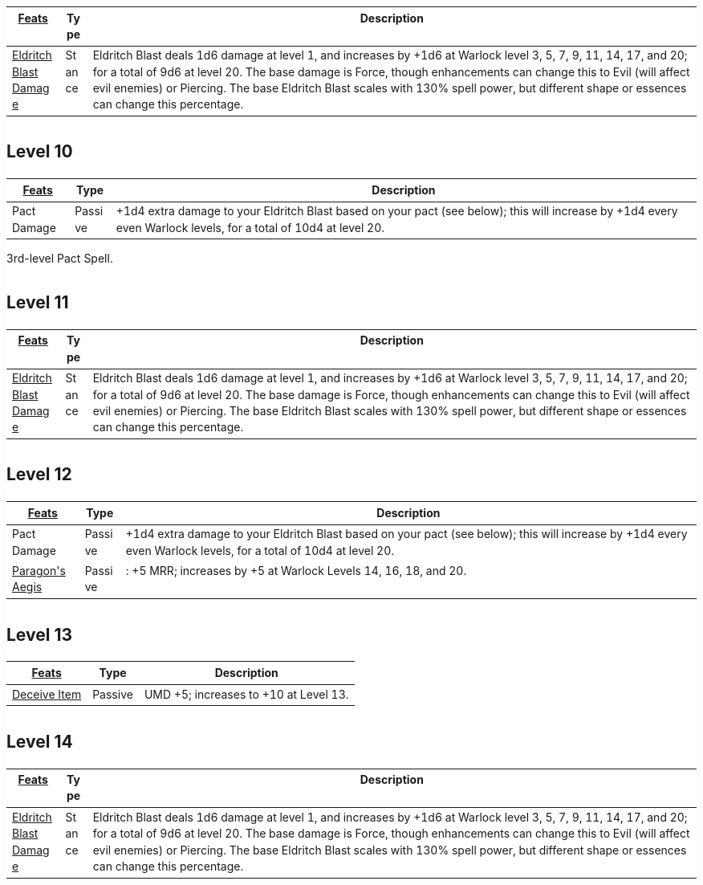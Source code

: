 | [ ][featLevel9] [Feats][result]                | Type   | Description                                                                                                                                                                                                                                                                                                                                                                        |
| ---------------------------------------------- | ------ | ---------------------------------------------------------------------------------------------------------------------------------------------------------------------------------------------------------------------------------------------------------------------------------------------------------------------------------------------------------------------------------- |
| [Eldritch Blast Damage][eldritch_blast_damage] | Stance | Eldritch Blast deals 1d6 damage at level 1, and increases by +1d6 at Warlock level 3, 5, 7, 9, 11, 14, 17, and 20; for a total of 9d6 at level 20. The base damage is Force, though enhancements can change this to Evil (will affect evil enemies) or Piercing. The base Eldritch Blast scales with 130% spell power, but different shape or essences can change this percentage. |

## Level 10

| [ ][featLevel10] [Feats][result] | Type    | Description                                                                                                                                                     |
| -------------------------------- | ------- | --------------------------------------------------------------------------------------------------------------------------------------------------------------- |
| Pact Damage                      | Passive | +1d4 extra damage to your Eldritch Blast based on your pact (see below); this will increase by +1d4 every even Warlock levels, for a total of 10d4 at level 20. |

3rd-level Pact Spell.

## Level 11

| [ ][featLevel11] [Feats][result]               | Type   | Description                                                                                                                                                                                                                                                                                                                                                                        |
| ---------------------------------------------- | ------ | ---------------------------------------------------------------------------------------------------------------------------------------------------------------------------------------------------------------------------------------------------------------------------------------------------------------------------------------------------------------------------------- |
| [Eldritch Blast Damage][eldritch_blast_damage] | Stance | Eldritch Blast deals 1d6 damage at level 1, and increases by +1d6 at Warlock level 3, 5, 7, 9, 11, 14, 17, and 20; for a total of 9d6 at level 20. The base damage is Force, though enhancements can change this to Evil (will affect evil enemies) or Piercing. The base Eldritch Blast scales with 130% spell power, but different shape or essences can change this percentage. |

## Level 12

| [ ][featLevel12] [Feats][result] | Type    | Description                                                                                                                                                     |
| -------------------------------- | ------- | --------------------------------------------------------------------------------------------------------------------------------------------------------------- |
| Pact Damage                      | Passive | +1d4 extra damage to your Eldritch Blast based on your pact (see below); this will increase by +1d4 every even Warlock levels, for a total of 10d4 at level 20. |
| [Paragon's Aegis][paragon_aegis] | Passive | : +5 MRR; increases by +5 at Warlock Levels 14, 16, 18, and 20.                                                                                                 |

## Level 13

| [ ][featLevel13] [Feats][result]                     | Type    | Description                           |
| ---------------------------------------------------- | ------- | ------------------------------------- |
| [Deceive Item](http://ddowiki.com/page/Deceive_Item) | Passive | UMD +5; increases to +10 at Level 13. |

## Level 14

| [ ][featLevel14] [Feats][result]               | Type    | Description                                                                                                                                                                                                                                                                                                                                                                        |
| ---------------------------------------------- | ------- | ---------------------------------------------------------------------------------------------------------------------------------------------------------------------------------------------------------------------------------------------------------------------------------------------------------------------------------------------------------------------------------- |
| [Eldritch Blast Damage][eldritch_blast_damage] | Stance  | Eldritch Blast deals 1d6 damage at level 1, and increases by +1d6 at Warlock level 3, 5, 7, 9, 11, 14, 17, and 20; for a total of 9d6 at level 20. The base damage is Force, though enhancements can change this to Evil (will affect evil enemies) or Piercing. The base Eldritch Blast scales with 130% spell power, but different shape or essences can change this percentage. |

[featLevel1]: - "c:verify-rows=#feat:grantedFeatsByLevel(1)"
[featLevel2]: - "c:verify-rows=#feat:grantedFeatsByLevel(2)"
[featLevel3]: - "c:verify-rows=#feat:grantedFeatsByLevel(3)"
[featLevel4]: - "c:verify-rows=#feat:grantedFeatsByLevel(4)"
[featLevel5]: - "c:verify-rows=#feat:grantedFeatsByLevel(5)"
[featLevel6]: - "c:verify-rows=#feat:grantedFeatsByLevel(6)"
[featLevel7]: - "c:verify-rows=#feat:grantedFeatsByLevel(7)"
[featLevel8]: - "c:verify-rows=#feat:grantedFeatsByLevel(8)"
[featLevel9]: - "c:verify-rows=#feat:grantedFeatsByLevel(9)"
[featLevel10]: - "c:verify-rows=#feat:grantedFeatsByLevel(10)"
[featLevel11]: - "c:verify-rows=#feat:grantedFeatsByLevel(11)"
[featLevel12]: - "c:verify-rows=#feat:grantedFeatsByLevel(12)"
[featLevel13]: - "c:verify-rows=#feat:grantedFeatsByLevel(13)"
[featLevel14]: - "c:verify-rows=#feat:grantedFeatsByLevel(14)"
[featLevel15]: - "c:verify-rows=#feat:grantedFeatsByLevel(15)"
[featLevel16]: - "c:verify-rows=#feat:grantedFeatsByLevel(16)"
[featLevel17]: - "c:verify-rows=#feat:grantedFeatsByLevel(17)"
[featLevel18]: - "c:verify-rows=#feat:grantedFeatsByLevel(18)"
[featLevel19]: - "c:verify-rows=#feat:grantedFeatsByLevel(19)"
[featLevel20]: - "c:verify-rows=#feat:grantedFeatsByLevel(20)"
[_matchStrategy_]: - "c:matchStrategy=KeyMatch"
[result]: - "?=#feat"
[eldritch_blast_damage]: http://ddowiki.com/page/Eldritch_Blast "Eldritch Blast Damage"
[paragon_aegis]: http://ddowiki.com/page/Paragon%27s_Aegis "Paragon's Aegis"
[light_armor]: http://ddowiki.com/page/Light_Armor_Proficiency "Light Armor Proficiency"
[medium_armor]: http://ddowiki.com/page/Medium_Armor_Proficiency "Medium Armor Proficiency"
[shield_feat]: http://ddowiki.com/page/Shield_Proficiency_(General) "Shield Proficiency"
[energy_resistance_acid]: http://ddowiki.com/page/Energy_Resistance:_Acid "Energy Resistance: Acid"
[energy_resistance_cold]: http://ddowiki.com/page/Energy_Resistance:_Cold "Energy Resistance: Cold"
[energy_resistance_electricity]: http://ddowiki.com/page/Energy_Resistance:_Electricity "Energy Resistance: Electricity"
[energy_resistance_fire]: http://ddowiki.com/page/Energy_Resistance:_Fire "Energy Resistance: Fire"
[energy_resistance_sonic]: http://ddowiki.com/page/Energy_Resistance:_Sonic "Energy Resistance: Sonic"
[arcane_lore]: http://ddowiki.com/page/Arcane_lore "Arcane Lore"
[elf_feat]: http://www.ddowiki.com/edit/Elf_(feat)?redlink=1 "Elf (feat) (page does not exist)"
[elf_race]: http://www.ddowiki.com/page/Elf "Elf"
[sunelf_race]: http://www.ddowiki.com/page/Sun_Elf_(Morninglord) "Sun Elf (Morninglord)"